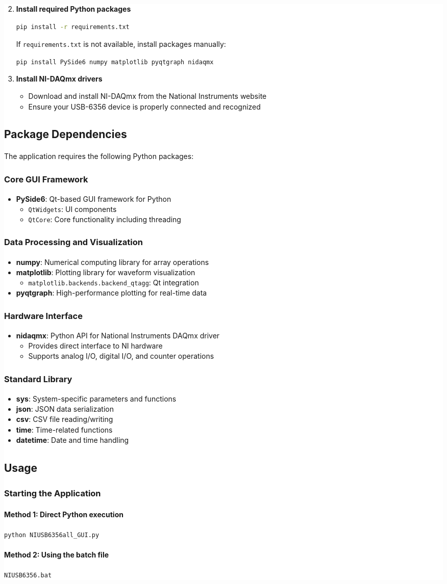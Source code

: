 2. **Install required Python packages**
   ```bash
   pip install -r requirements.txt
   ```

   If `requirements.txt` is not available, install packages manually:
   ```bash
   pip install PySide6 numpy matplotlib pyqtgraph nidaqmx
   ```

3. **Install NI-DAQmx drivers**
   - Download and install NI-DAQmx from the National Instruments website
   - Ensure your USB-6356 device is properly connected and recognized

## Package Dependencies

The application requires the following Python packages:

### Core GUI Framework
- **PySide6**: Qt-based GUI framework for Python
  - `QtWidgets`: UI components
  - `QtCore`: Core functionality including threading

### Data Processing and Visualization
- **numpy**: Numerical computing library for array operations
- **matplotlib**: Plotting library for waveform visualization
  - `matplotlib.backends.backend_qtagg`: Qt integration
- **pyqtgraph**: High-performance plotting for real-time data

### Hardware Interface
- **nidaqmx**: Python API for National Instruments DAQmx driver
  - Provides direct interface to NI hardware
  - Supports analog I/O, digital I/O, and counter operations

### Standard Library
- **sys**: System-specific parameters and functions
- **json**: JSON data serialization
- **csv**: CSV file reading/writing
- **time**: Time-related functions
- **datetime**: Date and time handling

## Usage

### Starting the Application

#### Method 1: Direct Python execution
```bash
python NIUSB6356all_GUI.py
```

#### Method 2: Using the batch file
```bash
NIUSB6356.bat
```
